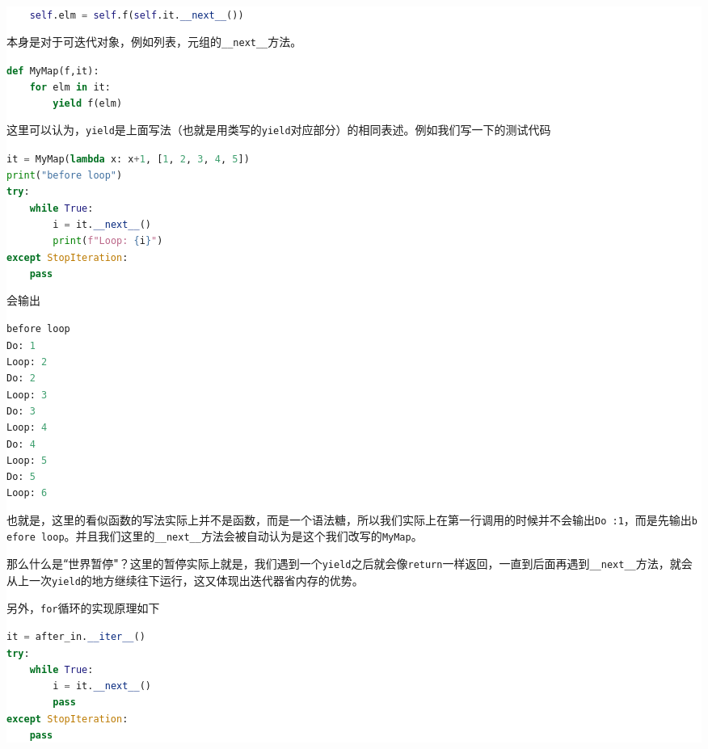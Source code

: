 ```python
    self.elm = self.f(self.it.__next__())
```

本身是对于可迭代对象，例如列表，元组的`__next__`方法。

```python
def MyMap(f,it):
    for elm in it:
        yield f(elm)
```

这里可以认为，`yield`是上面写法（也就是用类写的`yield`对应部分）的相同表述。例如我们写一下的测试代码

```python
it = MyMap(lambda x: x+1, [1, 2, 3, 4, 5])
print("before loop")
try:
    while True:
        i = it.__next__()
        print(f"Loop: {i}")
except StopIteration:
    pass
```

会输出

```python
before loop
Do: 1
Loop: 2
Do: 2
Loop: 3
Do: 3
Loop: 4
Do: 4
Loop: 5
Do: 5
Loop: 6
```

也就是，这里的看似函数的写法实际上并不是函数，而是一个语法糖，所以我们实际上在第一行调用的时候并不会输出`Do :1`，而是先输出`before loop`。并且我们这里的`__next__`方法会被自动认为是这个我们改写的`MyMap`。

那么什么是“世界暂停"？这里的暂停实际上就是，我们遇到一个`yield`之后就会像`return`一样返回，一直到后面再遇到`__next__`方法，就会从上一次`yield`的地方继续往下运行，这又体现出迭代器省内存的优势。

另外，`for`循环的实现原理如下

```python
it = after_in.__iter__()
try:
    while True:
        i = it.__next__()
        pass
except StopIteration:
    pass
```
